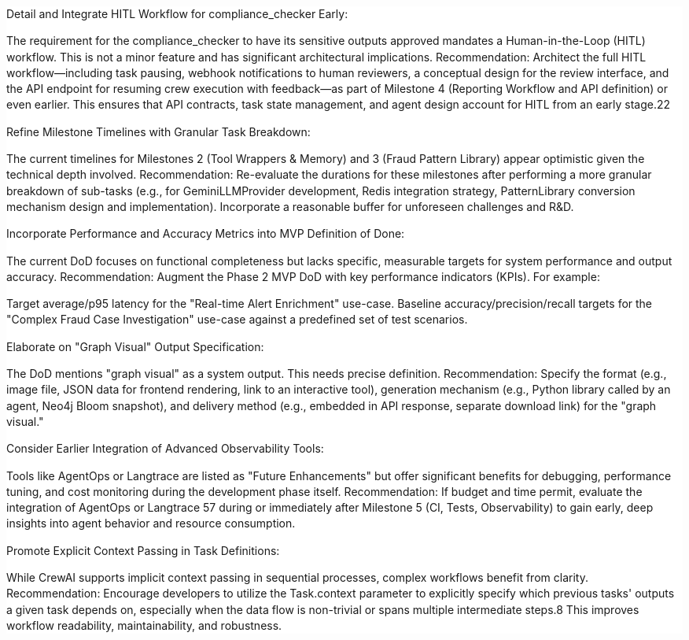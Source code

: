 

Detail and Integrate HITL Workflow for compliance_checker Early:

The requirement for the compliance_checker to have its sensitive outputs approved mandates a Human-in-the-Loop (HITL) workflow. This is not a minor feature and has significant architectural implications.
Recommendation: Architect the full HITL workflow—including task pausing, webhook notifications to human reviewers, a conceptual design for the review interface, and the API endpoint for resuming crew execution with feedback—as part of Milestone 4 (Reporting Workflow and API definition) or even earlier. This ensures that API contracts, task state management, and agent design account for HITL from an early stage.22



Refine Milestone Timelines with Granular Task Breakdown:

The current timelines for Milestones 2 (Tool Wrappers & Memory) and 3 (Fraud Pattern Library) appear optimistic given the technical depth involved.
Recommendation: Re-evaluate the durations for these milestones after performing a more granular breakdown of sub-tasks (e.g., for GeminiLLMProvider development, Redis integration strategy, PatternLibrary conversion mechanism design and implementation). Incorporate a reasonable buffer for unforeseen challenges and R&D.



Incorporate Performance and Accuracy Metrics into MVP Definition of Done:

The current DoD focuses on functional completeness but lacks specific, measurable targets for system performance and output accuracy.
Recommendation: Augment the Phase 2 MVP DoD with key performance indicators (KPIs). For example:

Target average/p95 latency for the "Real-time Alert Enrichment" use-case.
Baseline accuracy/precision/recall targets for the "Complex Fraud Case Investigation" use-case against a predefined set of test scenarios.





Elaborate on "Graph Visual" Output Specification:

The DoD mentions "graph visual" as a system output. This needs precise definition.
Recommendation: Specify the format (e.g., image file, JSON data for frontend rendering, link to an interactive tool), generation mechanism (e.g., Python library called by an agent, Neo4j Bloom snapshot), and delivery method (e.g., embedded in API response, separate download link) for the "graph visual."



Consider Earlier Integration of Advanced Observability Tools:

Tools like AgentOps or Langtrace are listed as "Future Enhancements" but offer significant benefits for debugging, performance tuning, and cost monitoring during the development phase itself.
Recommendation: If budget and time permit, evaluate the integration of AgentOps or Langtrace 57 during or immediately after Milestone 5 (CI, Tests, Observability) to gain early, deep insights into agent behavior and resource consumption.



Promote Explicit Context Passing in Task Definitions:

While CrewAI supports implicit context passing in sequential processes, complex workflows benefit from clarity.
Recommendation: Encourage developers to utilize the Task.context parameter to explicitly specify which previous tasks' outputs a given task depends on, especially when the data flow is non-trivial or spans multiple intermediate steps.8 This improves workflow readability, maintainability, and robustness.
